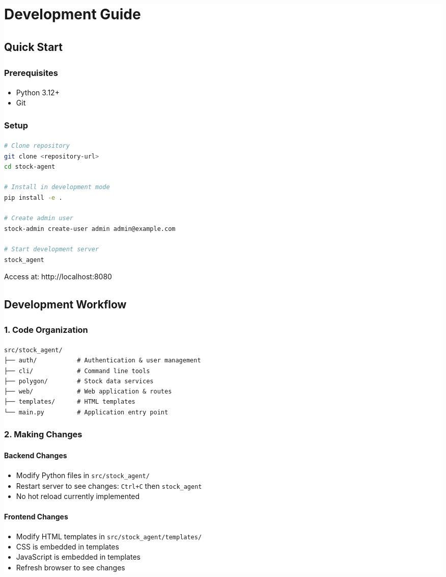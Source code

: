 # Development Guide

## Quick Start

### Prerequisites
- Python 3.12+
- Git

### Setup
```bash
# Clone repository
git clone <repository-url>
cd stock-agent

# Install in development mode
pip install -e .

# Create admin user
stock-admin create-user admin admin@example.com

# Start development server
stock_agent
```

Access at: http://localhost:8080

## Development Workflow

### 1. Code Organization
```
src/stock_agent/
├── auth/           # Authentication & user management
├── cli/            # Command line tools
├── polygon/        # Stock data services
├── web/            # Web application & routes
├── templates/      # HTML templates
└── main.py         # Application entry point
```

### 2. Making Changes

#### Backend Changes
- Modify Python files in `src/stock_agent/`
- Restart server to see changes: `Ctrl+C` then `stock_agent`
- No hot reload currently implemented

#### Frontend Changes
- Modify HTML templates in `src/stock_agent/templates/`
- CSS is embedded in templates
- JavaScript is embedded in templates
- Refresh browser to see changes
